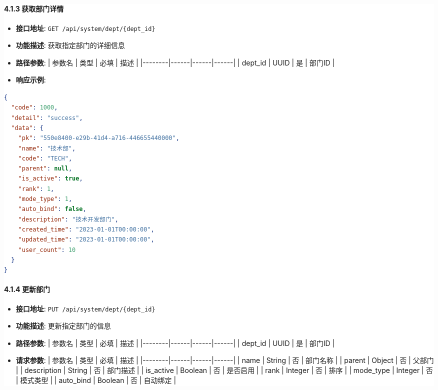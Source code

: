 #### 4.1.3 获取部门详情
- **接口地址**: `GET /api/system/dept/{dept_id}`
- **功能描述**: 获取指定部门的详细信息
- **路径参数**:
  | 参数名 | 类型 | 必填 | 描述 |
  |--------|------|------|------|
  | dept_id | UUID | 是 | 部门ID |

- **响应示例**:
```json
{
  "code": 1000,
  "detail": "success",
  "data": {
    "pk": "550e8400-e29b-41d4-a716-446655440000",
    "name": "技术部",
    "code": "TECH",
    "parent": null,
    "is_active": true,
    "rank": 1,
    "mode_type": 1,
    "auto_bind": false,
    "description": "技术开发部门",
    "created_time": "2023-01-01T00:00:00",
    "updated_time": "2023-01-01T00:00:00",
    "user_count": 10
  }
}
```

#### 4.1.4 更新部门
- **接口地址**: `PUT /api/system/dept/{dept_id}`
- **功能描述**: 更新指定部门的信息
- **路径参数**:
  | 参数名 | 类型 | 必填 | 描述 |
  |--------|------|------|------|
  | dept_id | UUID | 是 | 部门ID |

- **请求参数**:
  | 参数名 | 类型 | 必填 | 描述 |
  |--------|------|------|------|
  | name | String | 否 | 部门名称 |
  | parent | Object | 否 | 父部门 |
  | description | String | 否 | 部门描述 |
  | is_active | Boolean | 否 | 是否启用 |
  | rank | Integer | 否 | 排序 |
  | mode_type | Integer | 否 | 模式类型 |
  | auto_bind | Boolean | 否 | 自动绑定 |
